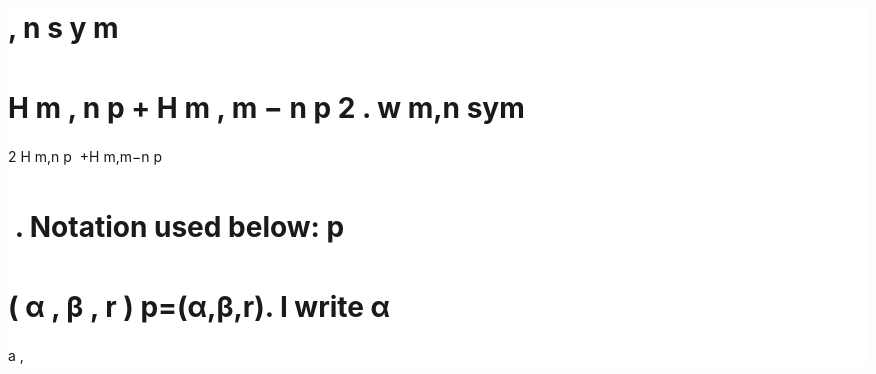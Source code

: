 ,
n
s
y
m
=
H
m
,
n
p
+
H
m
,
m
−
n
p
2
.
w
m,n
sym
​
 =
2
H
m,n
p
​
 +H
m,m−n
p
​

​
 .
Notation used below:
p
=
(
α
,
β
,
r
)
p=(α,β,r). I write
α
=
a
,
